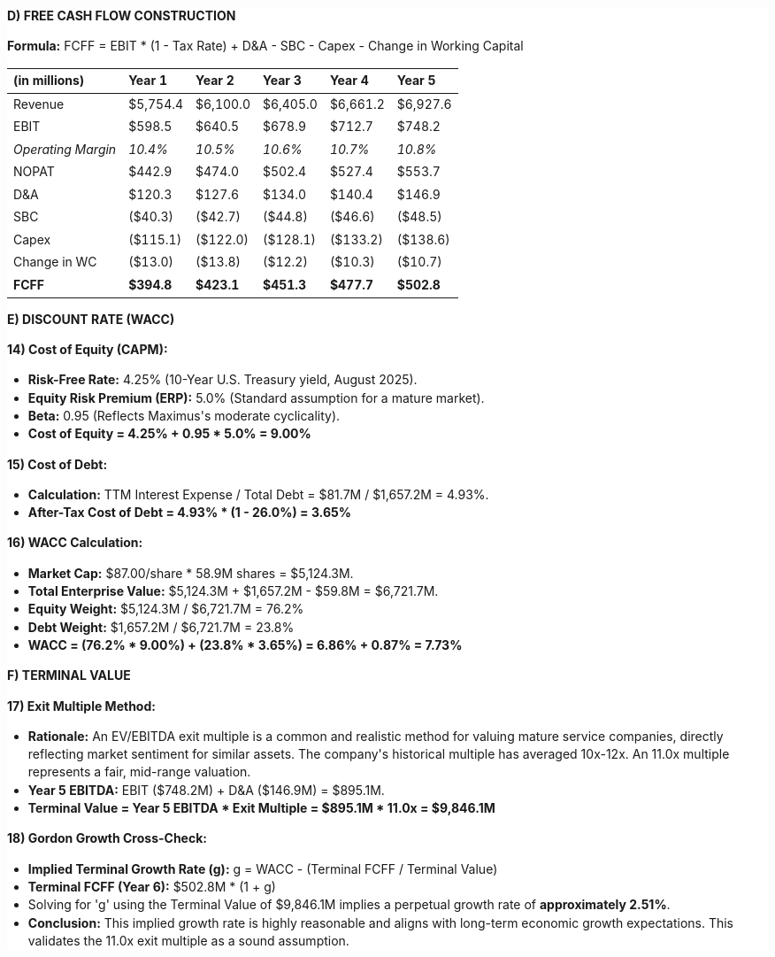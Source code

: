 **D) FREE CASH FLOW CONSTRUCTION**

**Formula:** FCFF = EBIT * (1 - Tax Rate) + D&A - SBC - Capex - Change in Working Capital

| (in millions) | Year 1 | Year 2 | Year 3 | Year 4 | Year 5 |
| :--- | :--- | :--- | :--- | :--- | :--- |
| Revenue | $5,754.4 | $6,100.0 | $6,405.0 | $6,661.2 | $6,927.6 |
| EBIT | $598.5 | $640.5 | $678.9 | $712.7 | $748.2 |
| *Operating Margin* | *10.4%* | *10.5%* | *10.6%* | *10.7%* | *10.8%* |
| NOPAT | $442.9 | $474.0 | $502.4 | $527.4 | $553.7 |
| D&A | $120.3 | $127.6 | $134.0 | $140.4 | $146.9 |
| SBC | ($40.3) | ($42.7) | ($44.8) | ($46.6) | ($48.5) |
| Capex | ($115.1) | ($122.0) | ($128.1) | ($133.2) | ($138.6) |
| Change in WC | ($13.0) | ($13.8) | ($12.2) | ($10.3) | ($10.7) |
| **FCFF** | **$394.8** | **$423.1** | **$451.3** | **$477.7** | **$502.8** |

**E) DISCOUNT RATE (WACC)**

**14) Cost of Equity (CAPM):**
*   **Risk-Free Rate:** 4.25% (10-Year U.S. Treasury yield, August 2025).
*   **Equity Risk Premium (ERP):** 5.0% (Standard assumption for a mature market).
*   **Beta:** 0.95 (Reflects Maximus's moderate cyclicality).
*   **Cost of Equity = 4.25% + 0.95 * 5.0% = 9.00%**

**15) Cost of Debt:**
*   **Calculation:** TTM Interest Expense / Total Debt = $81.7M / $1,657.2M = 4.93%.
*   **After-Tax Cost of Debt = 4.93% * (1 - 26.0%) = 3.65%**

**16) WACC Calculation:**
*   **Market Cap:** $87.00/share * 58.9M shares = $5,124.3M.
*   **Total Enterprise Value:** $5,124.3M + $1,657.2M - $59.8M = $6,721.7M.
*   **Equity Weight:** $5,124.3M / $6,721.7M = 76.2%
*   **Debt Weight:** $1,657.2M / $6,721.7M = 23.8%
*   **WACC = (76.2% * 9.00%) + (23.8% * 3.65%) = 6.86% + 0.87% = 7.73%**

**F) TERMINAL VALUE**

**17) Exit Multiple Method:**
*   **Rationale:** An EV/EBITDA exit multiple is a common and realistic method for valuing mature service companies, directly reflecting market sentiment for similar assets. The company's historical multiple has averaged 10x-12x. An 11.0x multiple represents a fair, mid-range valuation.
*   **Year 5 EBITDA:** EBIT ($748.2M) + D&A ($146.9M) = $895.1M.
*   **Terminal Value = Year 5 EBITDA * Exit Multiple = $895.1M * 11.0x = $9,846.1M**

**18) Gordon Growth Cross-Check:**
*   **Implied Terminal Growth Rate (g):** g = WACC - (Terminal FCFF / Terminal Value)
*   **Terminal FCFF (Year 6):** $502.8M * (1 + g)
*   Solving for 'g' using the Terminal Value of $9,846.1M implies a perpetual growth rate of **approximately 2.51%**.
*   **Conclusion:** This implied growth rate is highly reasonable and aligns with long-term economic growth expectations. This validates the 11.0x exit multiple as a sound assumption.
